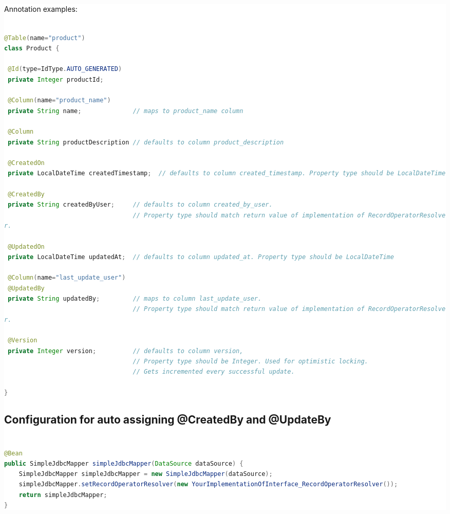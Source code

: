 
 Annotation examples:

```java 

@Table(name="product")
class Product {

 @Id(type=IdType.AUTO_GENERATED)
 private Integer productId; 
 
 @Column(name="product_name")
 private String name;              // maps to product_name column
 
 @Column
 private String productDescription // defaults to column product_description 
 
 @CreatedOn 
 private LocalDateTime createdTimestamp;  // defaults to column created_timestamp. Property type should be LocalDateTime 
  
 @CreatedBy
 private String createdByUser;     // defaults to column created_by_user. 
                                   // Property type should match return value of implementation of RecordOperatorResolver.  
  
 @UpdatedOn
 private LocalDateTime updatedAt;  // defaults to column updated_at. Property type should be LocalDateTime  
 
 @Column(name="last_update_user")
 @UpdatedBy
 private String updatedBy;         // maps to column last_update_user. 
                                   // Property type should match return value of implementation of RecordOperatorResolver.
   
 @Version
 private Integer version;          // defaults to column version, 
                                   // Property type should be Integer. Used for optimistic locking.
                                   // Gets incremented every successful update.
  
}
```

## Configuration for auto assigning @CreatedBy and @UpdateBy
 
```java 

@Bean
public SimpleJdbcMapper simpleJdbcMapper(DataSource dataSource) {
    SimpleJdbcMapper simpleJdbcMapper = new SimpleJdbcMapper(dataSource);
    simpleJdbcMapper.setRecordOperatorResolver(new YourImplementationOfInterface_RecordOperatorResolver());
    return simpleJdbcMapper;
}
```
 